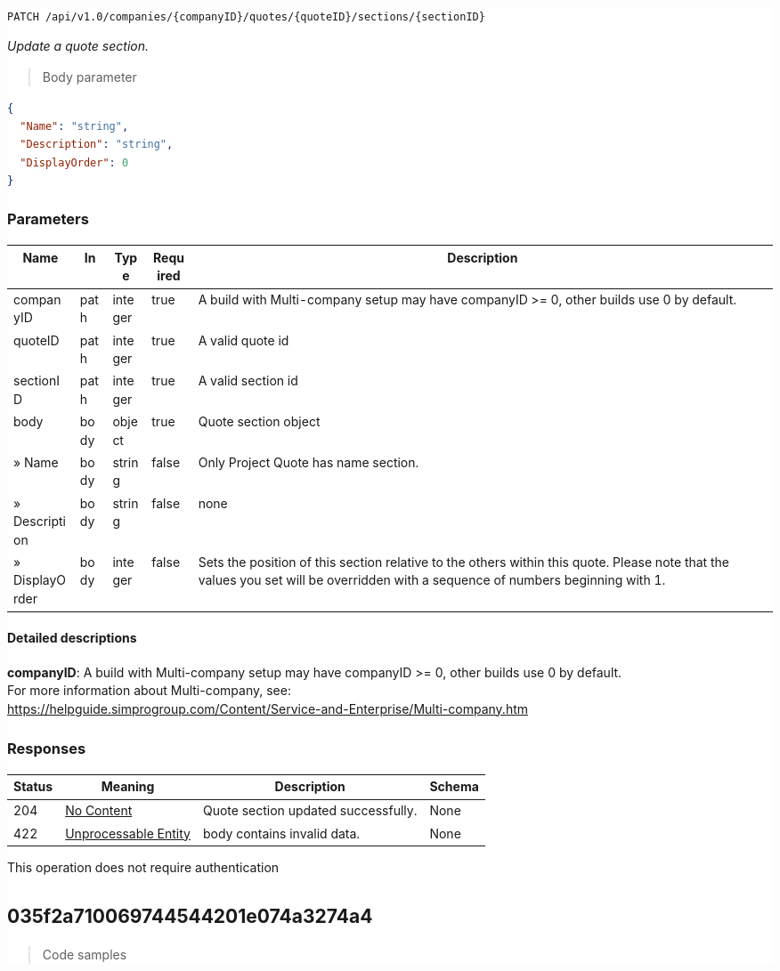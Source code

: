 `PATCH /api/v1.0/companies/{companyID}/quotes/{quoteID}/sections/{sectionID}`

*Update a quote section.*

> Body parameter

```json
{
  "Name": "string",
  "Description": "string",
  "DisplayOrder": 0
}
```

<h3 id="abfee3978e32c748904a41a2b7d21434-parameters">Parameters</h3>

|Name|In|Type|Required|Description|
|---|---|---|---|---|
|companyID|path|integer|true|A build with Multi-company setup may have companyID >= 0, other builds use 0 by default.<br />|
|quoteID|path|integer|true|A valid quote id|
|sectionID|path|integer|true|A valid section id|
|body|body|object|true|Quote section object|
|» Name|body|string|false|Only Project Quote has name section.|
|» Description|body|string|false|none|
|» DisplayOrder|body|integer|false|Sets the position of this section relative to the others within this quote. Please note that the values you set will be overridden with a sequence of numbers beginning with 1.|

#### Detailed descriptions

**companyID**: A build with Multi-company setup may have companyID >= 0, other builds use 0 by default.<br />
For more information about Multi-company, see:<br />
https://helpguide.simprogroup.com/Content/Service-and-Enterprise/Multi-company.htm

<h3 id="abfee3978e32c748904a41a2b7d21434-responses">Responses</h3>

|Status|Meaning|Description|Schema|
|---|---|---|---|
|204|[No Content](https://tools.ietf.org/html/rfc7231#section-6.3.5)|Quote section updated successfully.|None|
|422|[Unprocessable Entity](https://tools.ietf.org/html/rfc2518#section-10.3)|body contains invalid data.|None|

<aside class="success">
This operation does not require authentication
</aside>

## 035f2a710069744544201e074a3274a4

<a id="opId035f2a710069744544201e074a3274a4"></a>

> Code samples
